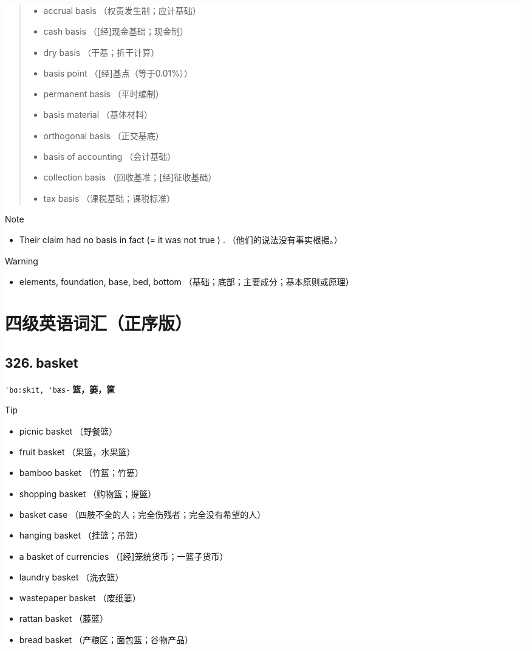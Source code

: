 >
> - accrual basis （权责发生制；应计基础）
>
> - cash basis （[经]现金基础；现金制）
>
> - dry basis （干基；折干计算）
>
> - basis point （[经]基点（等于0.01%））
>
> - permanent basis （平时编制）
>
> - basis material （基体材料）
>
> - orthogonal basis （正交基底）
>
> - basis of accounting （会计基础）
>
> - collection basis （回收基准；[经]征收基础）
>
> - tax basis （课税基础；课税标准）
>

> [!NOTE]
>
> - Their claim had no basis in fact (=  it was not true  ) . （他们的说法没有事实根据。）
>

> [!WARNING]
>
> - elements, foundation, base, bed, bottom （基础；底部；主要成分；基本原则或原理）
>

# 四级英语词汇（正序版）

## 326. basket

`'bɑ:skit, 'bæs-`  **篮，篓，筐**

> [!TIP]
>
> - picnic basket （野餐篮）
>
> - fruit basket （果篮，水果篮）
>
> - bamboo basket （竹篮；竹篓）
>
> - shopping basket （购物篮；提篮）
>
> - basket case （四肢不全的人；完全伤残者；完全没有希望的人）
>
> - hanging basket （挂篮；吊篮）
>
> - a basket of currencies （[经]笼统货币；一篮子货币）
>
> - laundry basket （洗衣篮）
>
> - wastepaper basket （废纸篓）
>
> - rattan basket （藤篮）
>
> - bread basket （产粮区；面包篮；谷物产品）
>
